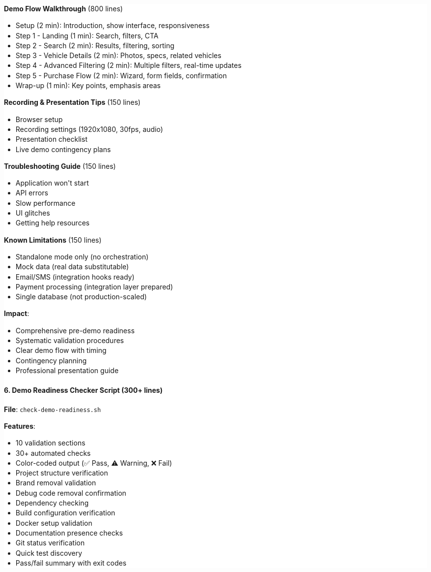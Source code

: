 **Demo Flow Walkthrough** (800 lines)
- Setup (2 min): Introduction, show interface, responsiveness
- Step 1 - Landing (1 min): Search, filters, CTA
- Step 2 - Search (2 min): Results, filtering, sorting
- Step 3 - Vehicle Details (2 min): Photos, specs, related vehicles
- Step 4 - Advanced Filtering (2 min): Multiple filters, real-time updates
- Step 5 - Purchase Flow (2 min): Wizard, form fields, confirmation
- Wrap-up (1 min): Key points, emphasis areas

**Recording & Presentation Tips** (150 lines)
- Browser setup
- Recording settings (1920x1080, 30fps, audio)
- Presentation checklist
- Live demo contingency plans

**Troubleshooting Guide** (150 lines)
- Application won't start
- API errors
- Slow performance
- UI glitches
- Getting help resources

**Known Limitations** (150 lines)
- Standalone mode only (no orchestration)
- Mock data (real data substitutable)
- Email/SMS (integration hooks ready)
- Payment processing (integration layer prepared)
- Single database (not production-scaled)

**Impact**:
- Comprehensive pre-demo readiness
- Systematic validation procedures
- Clear demo flow with timing
- Contingency planning
- Professional presentation guide

#### 6. Demo Readiness Checker Script (300+ lines)
**File**: `check-demo-readiness.sh`

**Features**:
- 10 validation sections
- 30+ automated checks
- Color-coded output (✅ Pass, ⚠️ Warning, ❌ Fail)
- Project structure verification
- Brand removal validation
- Debug code removal confirmation
- Dependency checking
- Build configuration verification
- Docker setup validation
- Documentation presence checks
- Git status verification
- Quick test discovery
- Pass/fail summary with exit codes
